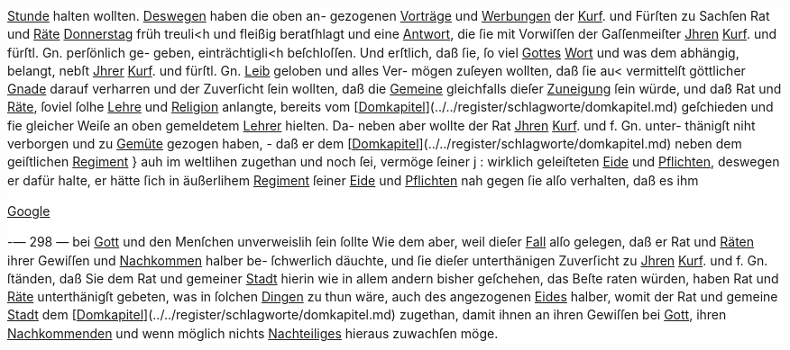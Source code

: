 [Stunde](../../register/worte/stunde.md) halten wollten. [Deswegen](../../register/worte/deswegen.md) haben die oben an-
gezogenen [Vorträge](../../register/worte/vorträge.md) und [Werbungen](../../register/worte/werbungen.md) der [Kurf](../../register/worte/kurf.md). und Fürſten
zu Sachſen Rat und [Räte](../../register/worte/räte.md) [Donnerstag](../../register/worte/donnerstag.md) früh treuli<h und
fleißig beratſhlagt und eine [Antwort](../../register/worte/antwort.md), die ſie mit Vorwiſſen
der Gaſſenmeiſter [Jhren](../../register/orte/jhren.md) [Kurf](../../register/worte/kurf.md). und fürſtl. Gn. perſönlich ge-
geben, einträchtigli<h beſchloſſen. Und erſtlich, daß ſie, ſo
viel [Gottes](../../register/worte/gottes.md) [Wort](../../register/worte/wort.md) und was dem abhängig, belangt, nebſt
[Jhrer](../../register/orte/jhrer.md) [Kurf](../../register/worte/kurf.md). und fürſtl. Gn. [Leib](../../register/worte/leib.md) geloben und alles Ver-
mögen zuſeyen wollten, daß ſie au< vermittelſt göttlicher
[Gnade](../../register/worte/gnade.md) darauf verharren und der Zuverſicht ſein wollten,
daß die [Gemeine](../../register/worte/gemeine.md) gleichfalls dieſer [Zuneigung](../../register/worte/zuneigung.md) ſein würde,
und daß Rat und [Räte](../../register/worte/räte.md), ſoviel ſolhe [Lehre](../../register/worte/lehre.md) und [Religion](../../register/worte/religion.md)
anlangte, bereits vom [[Domkapitel](../../register/worte/domkapitel.md)](../../register/schlagworte/domkapitel.md) geſchieden und fie
gleicher Weiſe an oben gemeldetem [Lehrer](../../register/worte/lehrer.md) hielten. Da-
neben aber wollte der Rat [Jhren](../../register/orte/jhren.md) [Kurf](../../register/worte/kurf.md). und f. Gn. unter-
thänigſt niht verborgen und zu [Gemüte](../../register/orte/gemüte.md) gezogen haben, -
daß er dem [[Domkapitel](../../register/worte/domkapitel.md)](../../register/schlagworte/domkapitel.md) neben dem geiſtlichen [Regiment](../../register/worte/regiment.md) }
auh im weltlihen zugethan und noch ſei, vermöge ſeiner j :
wirklich geleiſteten [Eide](../../register/worte/eide.md) und [Pflichten](../../register/worte/pflichten.md), deswegen er dafür
halte, er hätte ſich in äußerlihem [Regiment](../../register/worte/regiment.md) ſeiner [Eide](../../register/worte/eide.md)
und [Pflichten](../../register/worte/pflichten.md) nah gegen ſie alſo verhalten, daß es ihm

[Google](../../register/worte/google.md)


-— 298 —
bei [Gott](../../register/orte/gott.md) und den Menſchen unverweislih ſein ſollte
Wie dem aber, weil dieſer [Fall](../../register/worte/fall.md) alſo gelegen, daß er Rat
und [Räten](../../register/orte/räten.md) ihrer Gewiſſen und [Nachkommen](../../register/worte/nachkommen.md) halber be-
ſchwerlich däuchte, und ſie dieſer unterthänigen Zuverſicht
zu [Jhren](../../register/orte/jhren.md) [Kurf](../../register/worte/kurf.md). und f. Gn. ſtänden, daß Sie dem Rat
und gemeiner [Stadt](../../register/worte/stadt.md) hierin wie in allem andern bisher
geſchehen, das Beſte raten würden, haben Rat und [Räte](../../register/worte/räte.md)
unterthänigſt gebeten, was in ſolchen [Dingen](../../register/worte/dingen.md) zu thun wäre,
auch des angezogenen [Eides](../../register/worte/eides.md) halber, womit der Rat und
gemeine [Stadt](../../register/worte/stadt.md) dem [[Domkapitel](../../register/worte/domkapitel.md)](../../register/schlagworte/domkapitel.md) zugethan, damit ihnen an
ihren Gewiſſen bei [Gott](../../register/orte/gott.md), ihren [Nachkommenden](../../register/worte/nachkommenden.md) und wenn
möglich nichts [Nachteiliges](../../register/worte/nachteiliges.md) hieraus zuwachſen möge.
